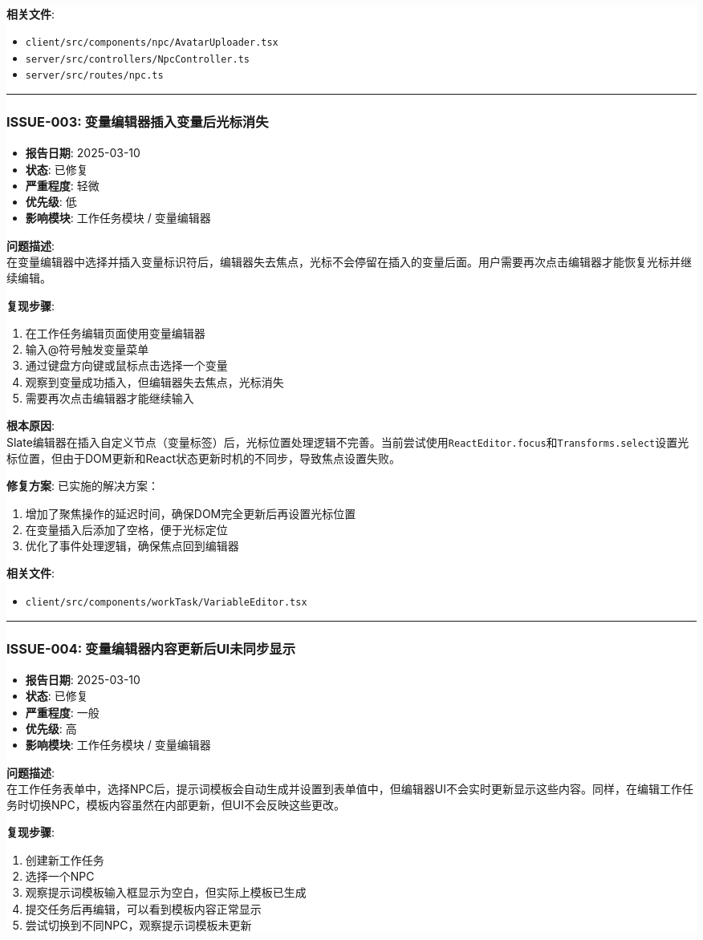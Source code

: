 **相关文件**:
- `client/src/components/npc/AvatarUploader.tsx`
- `server/src/controllers/NpcController.ts`
- `server/src/routes/npc.ts`

---

### ISSUE-003: 变量编辑器插入变量后光标消失

- **报告日期**: 2025-03-10
- **状态**: 已修复
- **严重程度**: 轻微
- **优先级**: 低
- **影响模块**: 工作任务模块 / 变量编辑器

**问题描述**:  
在变量编辑器中选择并插入变量标识符后，编辑器失去焦点，光标不会停留在插入的变量后面。用户需要再次点击编辑器才能恢复光标并继续编辑。

**复现步骤**:
1. 在工作任务编辑页面使用变量编辑器
2. 输入@符号触发变量菜单
3. 通过键盘方向键或鼠标点击选择一个变量
4. 观察到变量成功插入，但编辑器失去焦点，光标消失
5. 需要再次点击编辑器才能继续输入

**根本原因**:  
Slate编辑器在插入自定义节点（变量标签）后，光标位置处理逻辑不完善。当前尝试使用`ReactEditor.focus`和`Transforms.select`设置光标位置，但由于DOM更新和React状态更新时机的不同步，导致焦点设置失败。

**修复方案**:
已实施的解决方案：
1. 增加了聚焦操作的延迟时间，确保DOM完全更新后再设置光标位置
2. 在变量插入后添加了空格，便于光标定位
3. 优化了事件处理逻辑，确保焦点回到编辑器

**相关文件**:
- `client/src/components/workTask/VariableEditor.tsx`

---

### ISSUE-004: 变量编辑器内容更新后UI未同步显示

- **报告日期**: 2025-03-10
- **状态**: 已修复
- **严重程度**: 一般
- **优先级**: 高
- **影响模块**: 工作任务模块 / 变量编辑器

**问题描述**:  
在工作任务表单中，选择NPC后，提示词模板会自动生成并设置到表单值中，但编辑器UI不会实时更新显示这些内容。同样，在编辑工作任务时切换NPC，模板内容虽然在内部更新，但UI不会反映这些更改。

**复现步骤**:
1. 创建新工作任务
2. 选择一个NPC
3. 观察提示词模板输入框显示为空白，但实际上模板已生成
4. 提交任务后再编辑，可以看到模板内容正常显示
5. 尝试切换到不同NPC，观察提示词模板未更新
